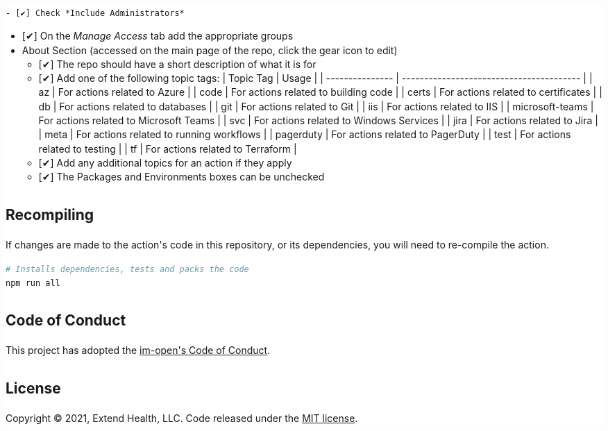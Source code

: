     - [✔] Check *Include Administrators*
  - [✔] On the *Manage Access* tab add the appropriate groups
- About Section (accessed on the main page of the repo, click the gear icon to edit)
  - [✔] The repo should have a short description of what it is for
  - [✔] Add one of the following topic tags:
    | Topic Tag       | Usage                                    |
    | --------------- | ---------------------------------------- |
    | az              | For actions related to Azure             |
    | code            | For actions related to building code     |
    | certs           | For actions related to certificates      |
    | db              | For actions related to databases         |
    | git             | For actions related to Git               |
    | iis             | For actions related to IIS               |
    | microsoft-teams | For actions related to Microsoft Teams   |
    | svc             | For actions related to Windows Services  |
    | jira            | For actions related to Jira              |
    | meta            | For actions related to running workflows |
    | pagerduty       | For actions related to PagerDuty         |
    | test            | For actions related to testing           |
    | tf              | For actions related to Terraform         |
  - [✔] Add any additional topics for an action if they apply    
  - [✔] The Packages and Environments boxes can be unchecked
    

## Recompiling

If changes are made to the action's code in this repository, or its dependencies, you will need to re-compile the action.

```sh
# Installs dependencies, tests and packs the code
npm run all
```

## Code of Conduct

This project has adopted the [im-open's Code of Conduct](https://github.com/im-open/.github/blob/master/CODE_OF_CONDUCT.md).

## License

Copyright &copy; 2021, Extend Health, LLC. Code released under the [MIT license](LICENSE).
